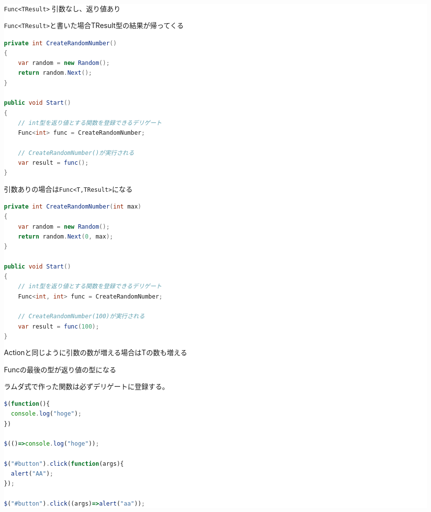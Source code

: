 `Func<TResult>` 引数なし、返り値あり

`Func<TResult>`と書いた場合TResult型の結果が帰ってくる

```c#
private int CreateRandomNumber()
{
    var random = new Random();
    return random.Next();
}

public void Start()
{
    // int型を返り値とする関数を登録できるデリゲート
    Func<int> func = CreateRandomNumber;

    // CreateRandomNumber()が実行される
    var result = func();
}
```

引数ありの場合は`Func<T,TResult>`になる

```c#
private int CreateRandomNumber(int max)
{
    var random = new Random();
    return random.Next(0, max);
}

public void Start()
{
    // int型を返り値とする関数を登録できるデリゲート
    Func<int, int> func = CreateRandomNumber;

    // CreateRandomNumber(100)が実行される
    var result = func(100);
}
```

Actionと同じように引数の数が増える場合はTの数も増える

Funcの最後の型が返り値の型になる

ラムダ式で作った関数は必ずデリゲートに登録する。

```javascript
$(function(){
  console.log("hoge");
})

$(()=>console.log("hoge"));

$("#button").click(function(args){
  alert("AA");
});

$("#button").click((args)=>alert("aa"));

```
